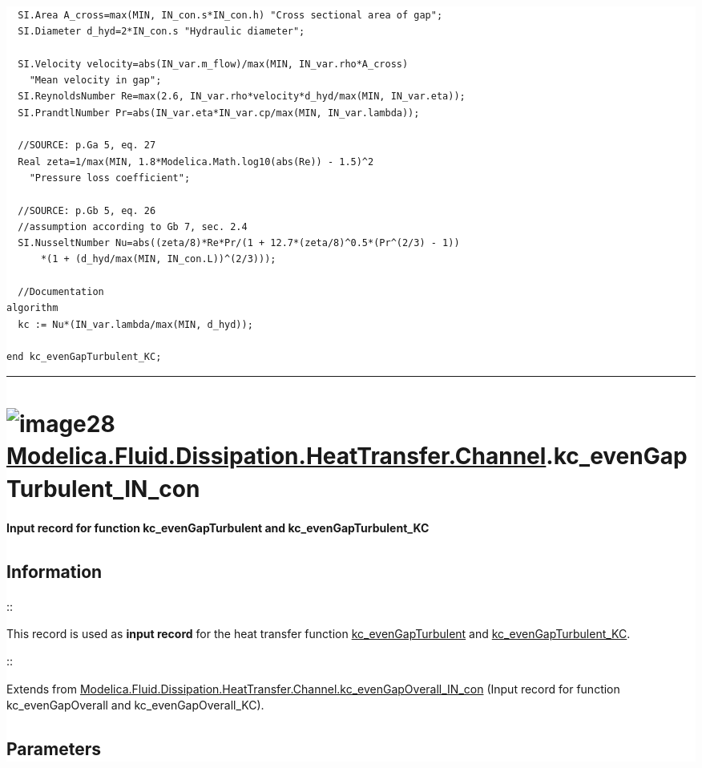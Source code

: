       SI.Area A_cross=max(MIN, IN_con.s*IN_con.h) "Cross sectional area of gap";
      SI.Diameter d_hyd=2*IN_con.s "Hydraulic diameter";

      SI.Velocity velocity=abs(IN_var.m_flow)/max(MIN, IN_var.rho*A_cross) 
        "Mean velocity in gap";
      SI.ReynoldsNumber Re=max(2.6, IN_var.rho*velocity*d_hyd/max(MIN, IN_var.eta));
      SI.PrandtlNumber Pr=abs(IN_var.eta*IN_var.cp/max(MIN, IN_var.lambda));

      //SOURCE: p.Ga 5, eq. 27
      Real zeta=1/max(MIN, 1.8*Modelica.Math.log10(abs(Re)) - 1.5)^2 
        "Pressure loss coefficient";

      //SOURCE: p.Gb 5, eq. 26
      //assumption according to Gb 7, sec. 2.4
      SI.NusseltNumber Nu=abs((zeta/8)*Re*Pr/(1 + 12.7*(zeta/8)^0.5*(Pr^(2/3) - 1))
          *(1 + (d_hyd/max(MIN, IN_con.L))^(2/3)));

      //Documentation
    algorithm 
      kc := Nu*(IN_var.lambda/max(MIN, d_hyd));

    end kc_evenGapTurbulent_KC;

* * * * *

![image28](Modelica.Fluid.Dissipation.HeatTransfer.Channel.kc_evenGapTurbulent_IN_conI.png) [Modelica.Fluid.Dissipation.HeatTransfer.Channel](Modelica_Fluid_Dissipation_HeatTransfer_Channel.html#Modelica.Fluid.Dissipation.HeatTransfer.Channel).kc\_evenGapTurbulent\_IN\_con
=================================================================================================================================================================================================================================================================================

**Input record for function kc\_evenGapTurbulent and
kc\_evenGapTurbulent\_KC**

Information
-----------

::

This record is used as **input record** for the heat transfer function
[kc\_evenGapTurbulent](Modelica_Fluid_Dissipation_HeatTransfer_Channel.html#Modelica.Fluid.Dissipation.HeatTransfer.Channel.kc_evenGapTurbulent)
and
[kc\_evenGapTurbulent\_KC](Modelica_Fluid_Dissipation_HeatTransfer_Channel.html#Modelica.Fluid.Dissipation.HeatTransfer.Channel.kc_evenGapTurbulent_KC).

::

Extends from
[Modelica.Fluid.Dissipation.HeatTransfer.Channel.kc\_evenGapOverall\_IN\_con](Modelica_Fluid_Dissipation_HeatTransfer_Channel.html#Modelica.Fluid.Dissipation.HeatTransfer.Channel.kc_evenGapOverall_IN_con)
(Input record for function kc\_evenGapOverall and
kc\_evenGapOverall\_KC).

Parameters
----------
